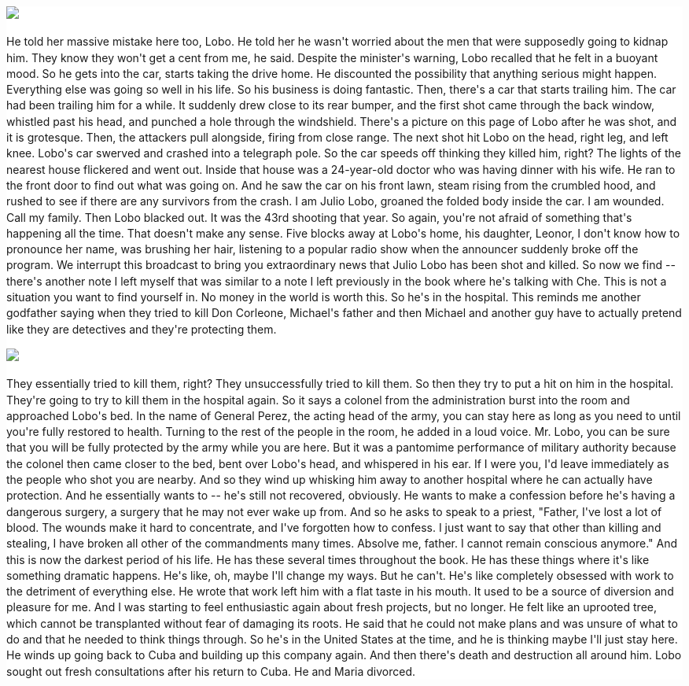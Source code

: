 ![](https://www.foundersnotes.com/static/images/new_icons/chevron-down-alt-thin.svg)

He told her massive mistake here too, Lobo. He told her he wasn't worried about the men that were supposedly going to kidnap him. They know they won't get a cent from me, he said. Despite the minister's warning, Lobo recalled that he felt in a buoyant mood. So he gets into the car, starts taking the drive home. He discounted the possibility that anything serious might happen. Everything else was going so well in his life. So his business is doing fantastic. Then, there's a car that starts trailing him. The car had been trailing him for a while. It suddenly drew close to its rear bumper, and the first shot came through the back window, whistled past his head, and punched a hole through the windshield. There's a picture on this page of Lobo after he was shot, and it is grotesque. Then, the attackers pull alongside, firing from close range. The next shot hit Lobo on the head, right leg, and left knee. Lobo's car swerved and crashed into a telegraph pole. So the car speeds off thinking they killed him, right? The lights of the nearest house flickered and went out. Inside that house was a 24-year-old doctor who was having dinner with his wife. He ran to the front door to find out what was going on. And he saw the car on his front lawn, steam rising from the crumbled hood, and rushed to see if there are any survivors from the crash. I am Julio Lobo, groaned the folded body inside the car. I am wounded. Call my family. Then Lobo blacked out. It was the 43rd shooting that year. So again, you're not afraid of something that's happening all the time. That doesn't make any sense. Five blocks away at Lobo's home, his daughter, Leonor, I don't know how to pronounce her name, was brushing her hair, listening to a popular radio show when the announcer suddenly broke off the program. We interrupt this broadcast to bring you extraordinary news that Julio Lobo has been shot and killed. So now we find -- there's another note I left myself that was similar to a note I left previously in the book where he's talking with Che. This is not a situation you want to find yourself in. No money in the world is worth this. So he's in the hospital. This reminds me another godfather saying when they tried to kill Don Corleone, Michael's father and then Michael and another guy have to actually pretend like they are detectives and they're protecting them.

![](https://www.foundersnotes.com/static/images/new_icons/chevron-down-alt-thin.svg)

They essentially tried to kill them, right? They unsuccessfully tried to kill them. So then they try to put a hit on him in the hospital. They're going to try to kill them in the hospital again. So it says a colonel from the administration burst into the room and approached Lobo's bed. In the name of General Perez, the acting head of the army, you can stay here as long as you need to until you're fully restored to health. Turning to the rest of the people in the room, he added in a loud voice. Mr. Lobo, you can be sure that you will be fully protected by the army while you are here. But it was a pantomime performance of military authority because the colonel then came closer to the bed, bent over Lobo's head, and whispered in his ear. If I were you, I'd leave immediately as the people who shot you are nearby. And so they wind up whisking him away to another hospital where he can actually have protection. And he essentially wants to -- he's still not recovered, obviously. He wants to make a confession before he's having a dangerous surgery, a surgery that he may not ever wake up from. And so he asks to speak to a priest, "Father, I've lost a lot of blood. The wounds make it hard to concentrate, and I've forgotten how to confess. I just want to say that other than killing and stealing, I have broken all other of the commandments many times. Absolve me, father. I cannot remain conscious anymore." And this is now the darkest period of his life. He has these several times throughout the book. He has these things where it's like something dramatic happens. He's like, oh, maybe I'll change my ways. But he can't. He's like completely obsessed with work to the detriment of everything else. He wrote that work left him with a flat taste in his mouth. It used to be a source of diversion and pleasure for me. And I was starting to feel enthusiastic again about fresh projects, but no longer. He felt like an uprooted tree, which cannot be transplanted without fear of damaging its roots. He said that he could not make plans and was unsure of what to do and that he needed to think things through. So he's in the United States at the time, and he is thinking maybe I'll just stay here. He winds up going back to Cuba and building up this company again. And then there's death and destruction all around him. Lobo sought out fresh consultations after his return to Cuba. He and Maria divorced.
